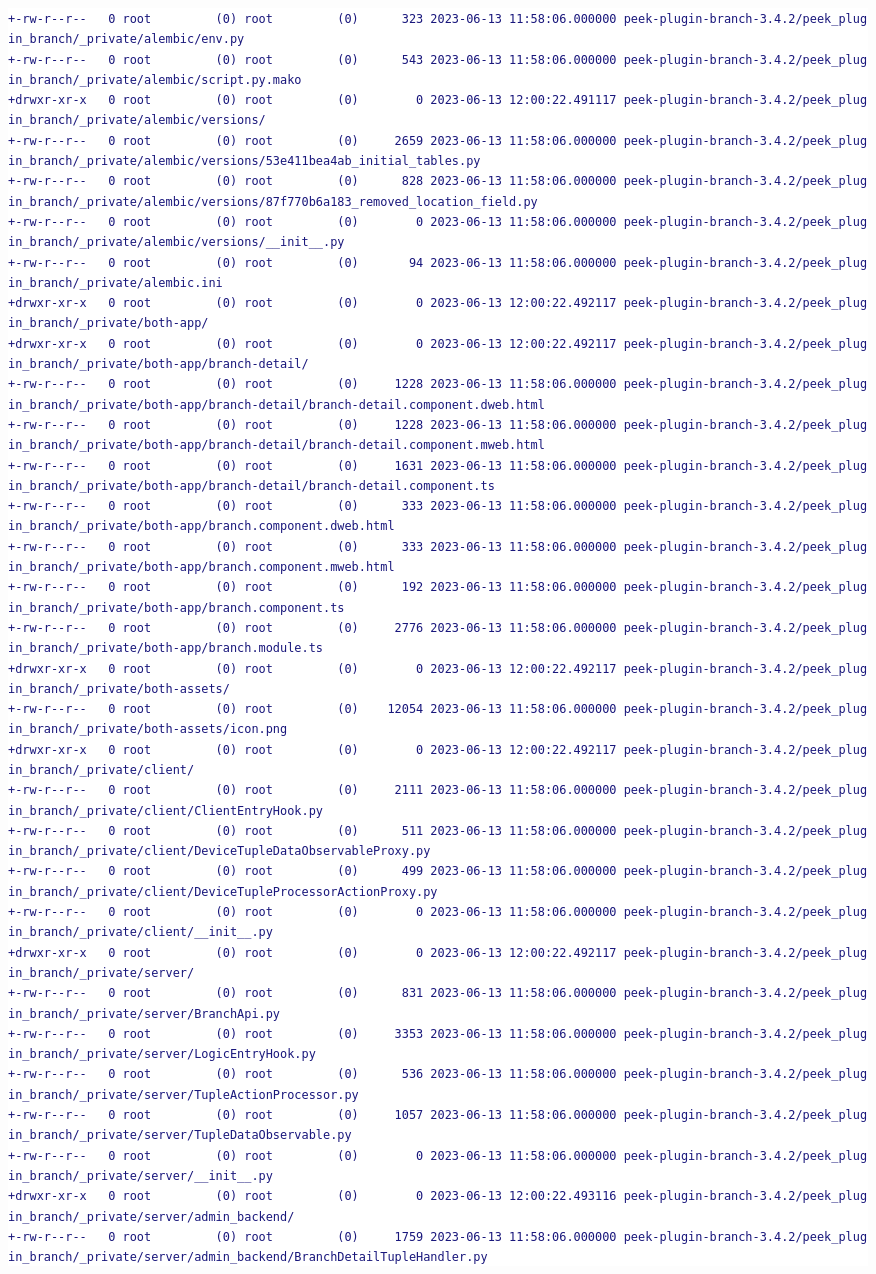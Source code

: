 ```diff
+-rw-r--r--   0 root         (0) root         (0)      323 2023-06-13 11:58:06.000000 peek-plugin-branch-3.4.2/peek_plugin_branch/_private/alembic/env.py
+-rw-r--r--   0 root         (0) root         (0)      543 2023-06-13 11:58:06.000000 peek-plugin-branch-3.4.2/peek_plugin_branch/_private/alembic/script.py.mako
+drwxr-xr-x   0 root         (0) root         (0)        0 2023-06-13 12:00:22.491117 peek-plugin-branch-3.4.2/peek_plugin_branch/_private/alembic/versions/
+-rw-r--r--   0 root         (0) root         (0)     2659 2023-06-13 11:58:06.000000 peek-plugin-branch-3.4.2/peek_plugin_branch/_private/alembic/versions/53e411bea4ab_initial_tables.py
+-rw-r--r--   0 root         (0) root         (0)      828 2023-06-13 11:58:06.000000 peek-plugin-branch-3.4.2/peek_plugin_branch/_private/alembic/versions/87f770b6a183_removed_location_field.py
+-rw-r--r--   0 root         (0) root         (0)        0 2023-06-13 11:58:06.000000 peek-plugin-branch-3.4.2/peek_plugin_branch/_private/alembic/versions/__init__.py
+-rw-r--r--   0 root         (0) root         (0)       94 2023-06-13 11:58:06.000000 peek-plugin-branch-3.4.2/peek_plugin_branch/_private/alembic.ini
+drwxr-xr-x   0 root         (0) root         (0)        0 2023-06-13 12:00:22.492117 peek-plugin-branch-3.4.2/peek_plugin_branch/_private/both-app/
+drwxr-xr-x   0 root         (0) root         (0)        0 2023-06-13 12:00:22.492117 peek-plugin-branch-3.4.2/peek_plugin_branch/_private/both-app/branch-detail/
+-rw-r--r--   0 root         (0) root         (0)     1228 2023-06-13 11:58:06.000000 peek-plugin-branch-3.4.2/peek_plugin_branch/_private/both-app/branch-detail/branch-detail.component.dweb.html
+-rw-r--r--   0 root         (0) root         (0)     1228 2023-06-13 11:58:06.000000 peek-plugin-branch-3.4.2/peek_plugin_branch/_private/both-app/branch-detail/branch-detail.component.mweb.html
+-rw-r--r--   0 root         (0) root         (0)     1631 2023-06-13 11:58:06.000000 peek-plugin-branch-3.4.2/peek_plugin_branch/_private/both-app/branch-detail/branch-detail.component.ts
+-rw-r--r--   0 root         (0) root         (0)      333 2023-06-13 11:58:06.000000 peek-plugin-branch-3.4.2/peek_plugin_branch/_private/both-app/branch.component.dweb.html
+-rw-r--r--   0 root         (0) root         (0)      333 2023-06-13 11:58:06.000000 peek-plugin-branch-3.4.2/peek_plugin_branch/_private/both-app/branch.component.mweb.html
+-rw-r--r--   0 root         (0) root         (0)      192 2023-06-13 11:58:06.000000 peek-plugin-branch-3.4.2/peek_plugin_branch/_private/both-app/branch.component.ts
+-rw-r--r--   0 root         (0) root         (0)     2776 2023-06-13 11:58:06.000000 peek-plugin-branch-3.4.2/peek_plugin_branch/_private/both-app/branch.module.ts
+drwxr-xr-x   0 root         (0) root         (0)        0 2023-06-13 12:00:22.492117 peek-plugin-branch-3.4.2/peek_plugin_branch/_private/both-assets/
+-rw-r--r--   0 root         (0) root         (0)    12054 2023-06-13 11:58:06.000000 peek-plugin-branch-3.4.2/peek_plugin_branch/_private/both-assets/icon.png
+drwxr-xr-x   0 root         (0) root         (0)        0 2023-06-13 12:00:22.492117 peek-plugin-branch-3.4.2/peek_plugin_branch/_private/client/
+-rw-r--r--   0 root         (0) root         (0)     2111 2023-06-13 11:58:06.000000 peek-plugin-branch-3.4.2/peek_plugin_branch/_private/client/ClientEntryHook.py
+-rw-r--r--   0 root         (0) root         (0)      511 2023-06-13 11:58:06.000000 peek-plugin-branch-3.4.2/peek_plugin_branch/_private/client/DeviceTupleDataObservableProxy.py
+-rw-r--r--   0 root         (0) root         (0)      499 2023-06-13 11:58:06.000000 peek-plugin-branch-3.4.2/peek_plugin_branch/_private/client/DeviceTupleProcessorActionProxy.py
+-rw-r--r--   0 root         (0) root         (0)        0 2023-06-13 11:58:06.000000 peek-plugin-branch-3.4.2/peek_plugin_branch/_private/client/__init__.py
+drwxr-xr-x   0 root         (0) root         (0)        0 2023-06-13 12:00:22.492117 peek-plugin-branch-3.4.2/peek_plugin_branch/_private/server/
+-rw-r--r--   0 root         (0) root         (0)      831 2023-06-13 11:58:06.000000 peek-plugin-branch-3.4.2/peek_plugin_branch/_private/server/BranchApi.py
+-rw-r--r--   0 root         (0) root         (0)     3353 2023-06-13 11:58:06.000000 peek-plugin-branch-3.4.2/peek_plugin_branch/_private/server/LogicEntryHook.py
+-rw-r--r--   0 root         (0) root         (0)      536 2023-06-13 11:58:06.000000 peek-plugin-branch-3.4.2/peek_plugin_branch/_private/server/TupleActionProcessor.py
+-rw-r--r--   0 root         (0) root         (0)     1057 2023-06-13 11:58:06.000000 peek-plugin-branch-3.4.2/peek_plugin_branch/_private/server/TupleDataObservable.py
+-rw-r--r--   0 root         (0) root         (0)        0 2023-06-13 11:58:06.000000 peek-plugin-branch-3.4.2/peek_plugin_branch/_private/server/__init__.py
+drwxr-xr-x   0 root         (0) root         (0)        0 2023-06-13 12:00:22.493116 peek-plugin-branch-3.4.2/peek_plugin_branch/_private/server/admin_backend/
+-rw-r--r--   0 root         (0) root         (0)     1759 2023-06-13 11:58:06.000000 peek-plugin-branch-3.4.2/peek_plugin_branch/_private/server/admin_backend/BranchDetailTupleHandler.py
```